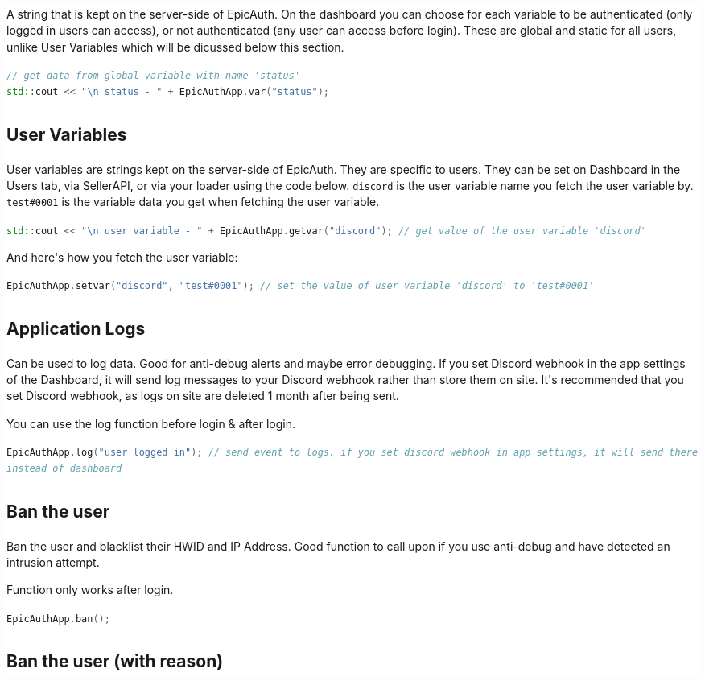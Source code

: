A string that is kept on the server-side of EpicAuth. On the dashboard you can choose for each variable to be authenticated (only logged in users can access), or not authenticated (any user can access before login). These are global and static for all users, unlike User Variables which will be dicussed below this section.

```cpp
// get data from global variable with name 'status'
std::cout << "\n status - " + EpicAuthApp.var("status");
```

## **User Variables**

User variables are strings kept on the server-side of EpicAuth. They are specific to users. They can be set on Dashboard in the Users tab, via SellerAPI, or via your loader using the code below. `discord` is the user variable name you fetch the user variable by. `test#0001` is the variable data you get when fetching the user variable.

```cpp
std::cout << "\n user variable - " + EpicAuthApp.getvar("discord"); // get value of the user variable 'discord'
```

And here's how you fetch the user variable:

```cpp
EpicAuthApp.setvar("discord", "test#0001"); // set the value of user variable 'discord' to 'test#0001'
```

## **Application Logs**

Can be used to log data. Good for anti-debug alerts and maybe error debugging. If you set Discord webhook in the app settings of the Dashboard, it will send log messages to your Discord webhook rather than store them on site. It's recommended that you set Discord webhook, as logs on site are deleted 1 month after being sent.

You can use the log function before login & after login.

```cpp
EpicAuthApp.log("user logged in"); // send event to logs. if you set discord webhook in app settings, it will send there instead of dashboard
```

## **Ban the user**

Ban the user and blacklist their HWID and IP Address. Good function to call upon if you use anti-debug and have detected an intrusion attempt.

Function only works after login.

```cpp
EpicAuthApp.ban();
```

## **Ban the user (with reason)**
